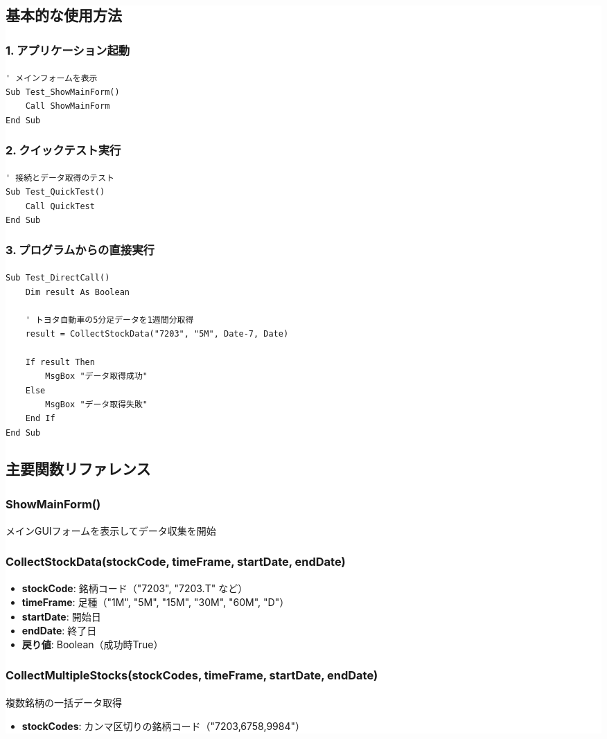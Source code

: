 ## 基本的な使用方法

### 1. アプリケーション起動
```vba
' メインフォームを表示
Sub Test_ShowMainForm()
    Call ShowMainForm
End Sub
```

### 2. クイックテスト実行
```vba
' 接続とデータ取得のテスト
Sub Test_QuickTest()
    Call QuickTest
End Sub
```

### 3. プログラムからの直接実行
```vba
Sub Test_DirectCall()
    Dim result As Boolean
    
    ' トヨタ自動車の5分足データを1週間分取得
    result = CollectStockData("7203", "5M", Date-7, Date)
    
    If result Then
        MsgBox "データ取得成功"
    Else
        MsgBox "データ取得失敗"
    End If
End Sub
```

## 主要関数リファレンス

### ShowMainForm()
メインGUIフォームを表示してデータ収集を開始

### CollectStockData(stockCode, timeFrame, startDate, endDate)
- **stockCode**: 銘柄コード（"7203", "7203.T" など）
- **timeFrame**: 足種（"1M", "5M", "15M", "30M", "60M", "D"）
- **startDate**: 開始日
- **endDate**: 終了日
- **戻り値**: Boolean（成功時True）

### CollectMultipleStocks(stockCodes, timeFrame, startDate, endDate)
複数銘柄の一括データ取得
- **stockCodes**: カンマ区切りの銘柄コード（"7203,6758,9984"）
